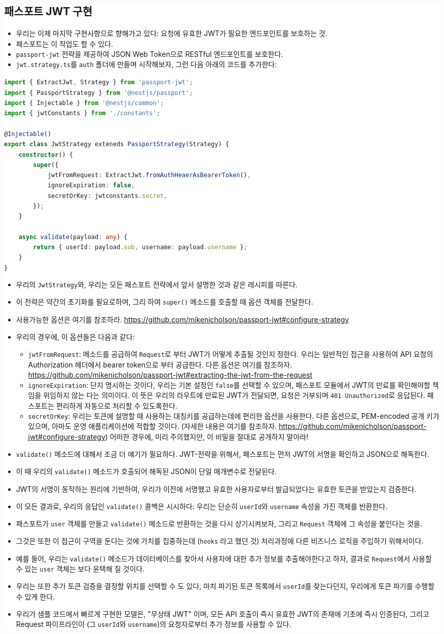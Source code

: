 ## 패스포트 JWT 구현

- 우리는 이제 마지막 구현사항으로 향해가고 있다: 요청에 유효한 JWT가 필요한 엔드포인트를 보호하는 것.
- 패스포트는 이 작업도 할 수 있다.
- `passport-jwt` 전략을 제공하여 JSON Web Token으로 RESTful 엔드포인트를 보호한다.
- `jwt.strategy.ts`를 `auth` 폴더에 만들며 시작해보자, 그런 다음 아래의 코드를 추가한다:

```ts
import { ExtractJwt, Strategy } from 'passport-jwt';
import { PassportStrategy } from '@nestjs/passport';
import { Injectable } from '@nestjs/common';
import { jwtConstants } from './constants';

@Injectable()
export class JwtStrategy exteneds PassportStrategy(Strategy) {
    constructor() {
        super({
            jwtFromRequest: ExtractJwt.fromAuthHeaerAsBearerToken(),
            ignoreExpiration: false,
            secretOrKey: jwtconstants.secret,
        });
    }

    async validate(payload: any) {
        return { userId: payload.sub, username: payload.username };
    }
}
```

- 우리의 `JwtStrategy`와, 우리는 모든 패스포트 전략에서 앞서 설명한 것과 같은 레시피를 따른다.
- 이 전략은 약간의 초기화를 필요로하며, 그리 하여 `super()` 메소드를 호출할 때 옵션 객체를 전달한다.
- 사용가능한 옵션은 여기를 참조하라. <https://github.com/mikenicholson/passport-jwt#configure-strategy>
- 우리의 경우에, 이 옵션들은 다음과 같다:
  - `jwtFromRequest`: 메소드를 공급하여 `Request`로 부터 JWT가 어떻게 추출될 것인지 정한다.   우리는 일반적인 접근을 사용하여 API 요청의 Authorization 헤더에서 bearer token으로 부터 공급한다.   다른 옵션은 여기를 참조하자. <https://github.com/mikenicholson/passport-jwt#extracting-the-jwt-from-the-request>
  - `ignoreExpiration`: 단지 명시하는 것이다, 우리는 기본 설정인 `false`를 선택할 수 있으며, 패스포트 모듈에서 JWT의 만료를 확인해야할 책임을 위임하지 않는 다는 의미이다.   이 뜻은 우리의 라우트에 만료된 JWT가 전달되면, 요청은 거부되며 `401 Unauthorized`로 응답된다.   패스포트는 편리하게 자동으로 처리할 수 있도록한다.
  - `secretOrKey`: 우리는 토큰에 설명할 때 사용하는 대칭키를 공급하는데에 편리한 옵션을 사용한다.   다른 옵션으로, PEM-encoded 공개 키가 있으며, 아마도 운영 애플리케이션에 적합할 것이다. (자세한 내용은 여기를 참조하자. <https://github.com/mikenicholson/passport-jwt#configure-strategy>)   어떠한 경우에, 미리 주의했지만, 이 비밀을 절대로 공개하지 말아라!

- `validate()` 메소드에 대해서 조금 더 얘기가 필요하다. JWT-전략을 위해서, 패스포트는 먼저 JWT의 서명을 확인하고 JSON으로 해독한다.
- 이 때 우리의 `validate()` 메소드가 호출되어 해독된 JSON이 단일 매개변수로 전달된다.
- JWT의 서명이 동작하는 원리에 기반하여, 우리가 이전에 서명했고 유효한 사용자로부터 발급되었다는 유효한 토큰을 받았는지 검증한다.

- 이 모든 결과로, 우리의 응답인 `validate()` 콜백은 시시하다: 우리는 단순히 `userId`와 `username` 속성을 가진 객체를 반환한다.
- 패스포트가 `user` 객체를 만들고 `validate()` 메소드로 반환하는 것을 다시 상기시켜보자, 그리고 `Request` 객체에 그 속성을 붙인다는 것을.

- 그것은 또한 이 접근이 구역을 둔다는 것에 가치를 집중하는데 (`hooks` 라고 했던 것) 처리과정에 다른 비즈니스 로직을 주입하기 위해서이다.
- 예를 들어, 우리는 `validate()` 메소드가 데이터베이스를 찾아서 사용자에 대한 추가 정보를 추출해야한다고 하자, 결과로 `Request`에서 사용할 수 있는 `user` 객체는 보다 윤택해 질 것이다.
- 우리는 또한 추가 토큰 검증을 결정할 위치를 선택할 수 도 있다, 마치 파기된 토큰 목록에서 `userId`를 찾는다던지, 우리에게 토큰 파기를 수행할 수 있게 한다.
- 우리가 샘플 코드에서 빠르게 구현한 모델은, "무상태 JWT" 이며, 모든 API 호출이 즉시 유효한 JWT의 존재에 기초에 즉시 인증된다, 그리고 Request 파이프라인이 (그 `userId`와 `username`)의 요청자로부터 추가 정보를 사용할 수 있다.
